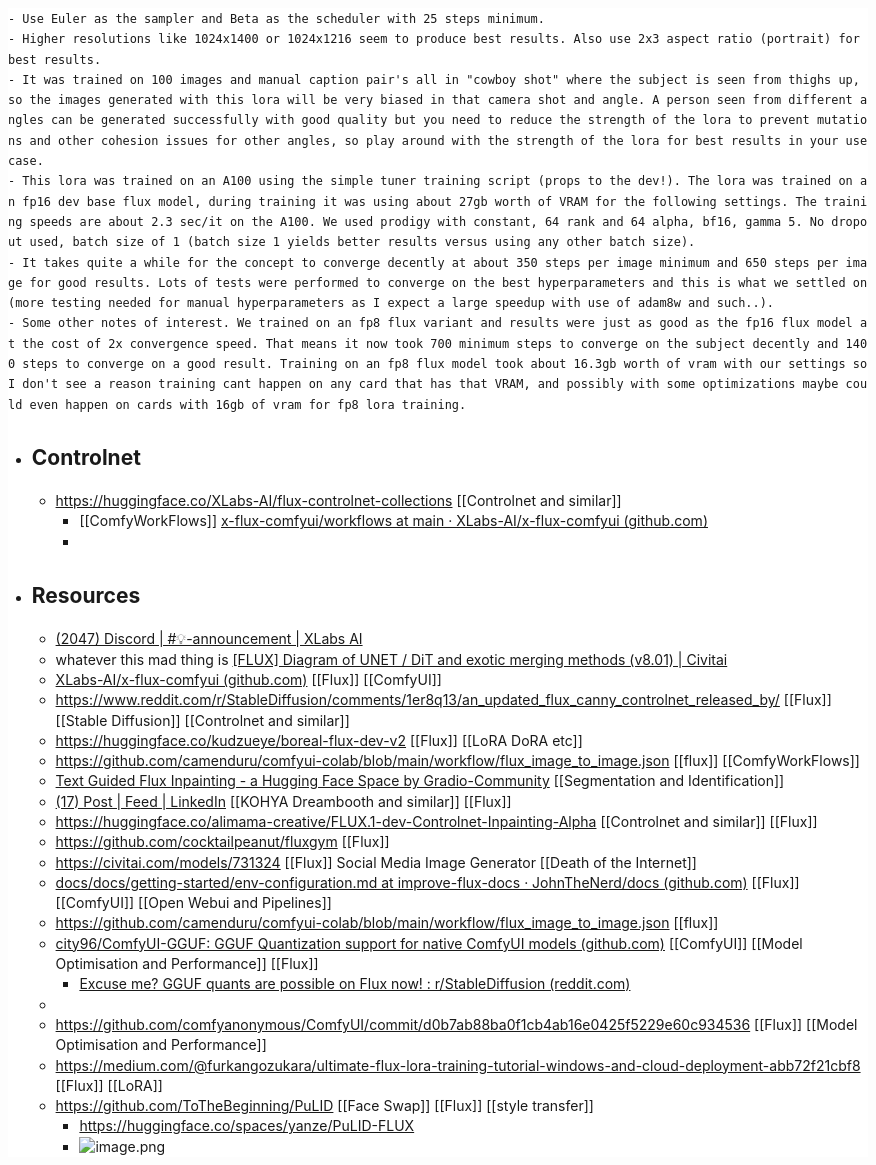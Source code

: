	- Use Euler as the sampler and Beta as the scheduler with 25 steps minimum.
	- Higher resolutions like 1024x1400 or 1024x1216 seem to produce best results. Also use 2x3 aspect ratio (portrait) for best results.
	- It was trained on 100 images and manual caption pair's all in "cowboy shot" where the subject is seen from thighs up, so the images generated with this lora will be very biased in that camera shot and angle. A person seen from different angles can be generated successfully with good quality but you need to reduce the strength of the lora to prevent mutations and other cohesion issues for other angles, so play around with the strength of the lora for best results in your use case.
	- This lora was trained on an A100 using the simple tuner training script (props to the dev!). The lora was trained on an fp16 dev base flux model, during training it was using about 27gb worth of VRAM for the following settings. The training speeds are about 2.3 sec/it on the A100. We used prodigy with constant, 64 rank and 64 alpha, bf16, gamma 5. No dropout used, batch size of 1 (batch size 1 yields better results versus using any other batch size).
	- It takes quite a while for the concept to converge decently at about 350 steps per image minimum and 650 steps per image for good results. Lots of tests were performed to converge on the best hyperparameters and this is what we settled on (more testing needed for manual hyperparameters as I expect a large speedup with use of adam8w and such..).
	- Some other notes of interest. We trained on an fp8 flux variant and results were just as good as the fp16 flux model at the cost of 2x convergence speed. That means it now took 700 minimum steps to converge on the subject decently and 1400 steps to converge on a good result. Training on an fp8 flux model took about 16.3gb worth of vram with our settings so I don't see a reason training cant happen on any card that has that VRAM, and possibly with some optimizations maybe could even happen on cards with 16gb of vram for fp8 lora training.
- ## Controlnet
	- https://huggingface.co/XLabs-AI/flux-controlnet-collections [[Controlnet and similar]]
		- [[ComfyWorkFlows]] [x-flux-comfyui/workflows at main · XLabs-AI/x-flux-comfyui (github.com)](https://github.com/XLabs-AI/x-flux-comfyui/tree/main/workflows)
		-
- ## Resources
	- [(2047) Discord | #💡-announcement | XLabs AI](https://discord.com/channels/1271080914692341801/1271086905743638591)
	- whatever this mad thing is [[FLUX] Diagram of UNET / DiT and exotic merging methods (v8.01) | Civitai](https://civitai.com/articles/3409/flux-diagram-of-unet-dit-and-exotic-merging-methods-v7)
	- [XLabs-AI/x-flux-comfyui (github.com)](https://github.com/XLabs-AI/x-flux-comfyui) [[Flux]] [[ComfyUI]]
	- https://www.reddit.com/r/StableDiffusion/comments/1er8q13/an_updated_flux_canny_controlnet_released_by/ [[Flux]] [[Stable Diffusion]] [[Controlnet and similar]]
	- https://huggingface.co/kudzueye/boreal-flux-dev-v2 [[Flux]] [[LoRA DoRA etc]]
	- https://github.com/camenduru/comfyui-colab/blob/main/workflow/flux_image_to_image.json [[flux]] [[ComfyWorkFlows]]
	- [Text Guided Flux Inpainting - a Hugging Face Space by Gradio-Community](https://huggingface.co/spaces/Gradio-Community/Text-guided-Flux-Inpainting) [[Segmentation and Identification]]
	- [(17) Post | Feed | LinkedIn](https://www.linkedin.com/feed/update/urn:li:activity:7230251219888316417/) [[KOHYA Dreambooth and similar]] [[Flux]]
	- https://huggingface.co/alimama-creative/FLUX.1-dev-Controlnet-Inpainting-Alpha [[Controlnet and similar]] [[Flux]]
	- https://github.com/cocktailpeanut/fluxgym [[Flux]]
	- https://civitai.com/models/731324 [[Flux]] Social Media Image Generator [[Death of the Internet]]
	- [docs/docs/getting-started/env-configuration.md at improve-flux-docs · JohnTheNerd/docs (github.com)](https://github.com/JohnTheNerd/docs/blob/improve-flux-docs/docs/getting-started/env-configuration.md) [[Flux]] [[ComfyUI]] [[Open Webui and Pipelines]]
	- https://github.com/camenduru/comfyui-colab/blob/main/workflow/flux_image_to_image.json [[flux]]
	- [city96/ComfyUI-GGUF: GGUF Quantization support for native ComfyUI models (github.com)](https://github.com/city96/ComfyUI-GGUF) [[ComfyUI]] [[Model Optimisation and Performance]] [[Flux]]
		- [Excuse me? GGUF quants are possible on Flux now! : r/StableDiffusion (reddit.com)](https://www.reddit.com/r/StableDiffusion/comments/1eslcg0/excuse_me_gguf_quants_are_possible_on_flux_now/)
	-
	- https://github.com/comfyanonymous/ComfyUI/commit/d0b7ab88ba0f1cb4ab16e0425f5229e60c934536 [[Flux]] [[Model Optimisation and Performance]]
	- https://medium.com/@furkangozukara/ultimate-flux-lora-training-tutorial-windows-and-cloud-deployment-abb72f21cbf8 [[Flux]] [[LoRA]]
	- https://github.com/ToTheBeginning/PuLID [[Face Swap]] [[Flux]] [[style transfer]]
		- https://huggingface.co/spaces/yanze/PuLID-FLUX
		- ![image.png](../assets/image_1726490585592_0.png)